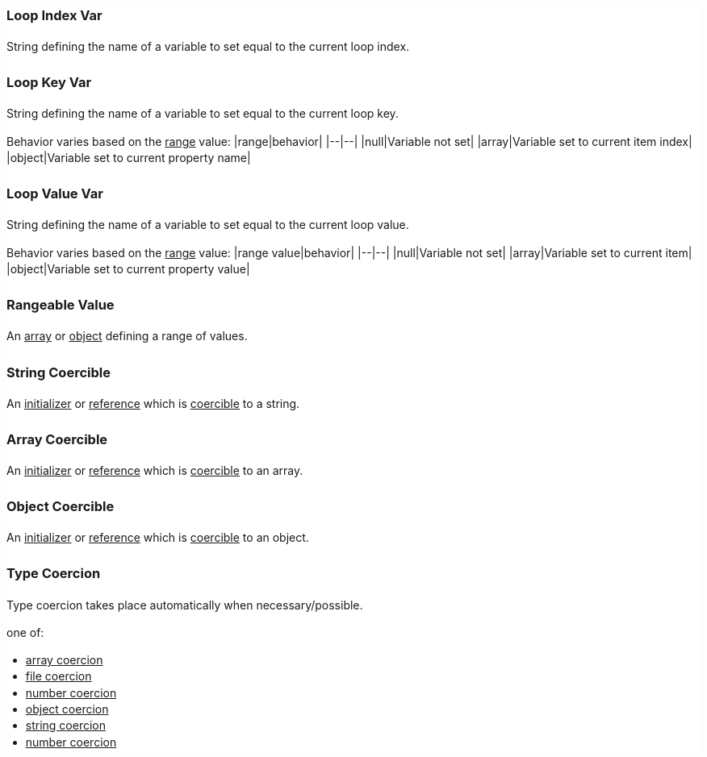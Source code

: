 ### Loop Index Var
String defining the name of a variable to set equal to the current loop index.

### Loop Key Var
String defining the name of a variable to set equal to the current loop key.

Behavior varies based on the [range](#loop-range) value:
|range|behavior|
|--|--|
|null|Variable not set|
|array|Variable set to current item index|
|object|Variable set to current property name|

### Loop Value Var
String defining the name of a variable to set equal to the current loop value.

Behavior varies based on the [range](#loop-range) value:
|range value|behavior|
|--|--|
|null|Variable not set|
|array|Variable set to current item|
|object|Variable set to current property value|

### Rangeable Value
An [array](#array-coercible) or [object](#object-coercible) defining a range of values.

### String Coercible
An [initializer](#initializer) or [reference](#reference) which is [coercible](#type-coercion) to a string.

### Array Coercible
An [initializer](#initializer) or [reference](#reference) which is [coercible](#type-coercion) to an array.

### Object Coercible
An [initializer](#initializer) or [reference](#reference) which is [coercible](#type-coercion) to an object.

### Type Coercion
Type coercion takes place automatically when necessary/possible.

one of:
- [array coercion](#array-coercion)
- [file coercion](#file-coercion)
- [number coercion](#number-coercion)
- [object coercion](#object-coercion)
- [string coercion](#string-coercion)
- [number coercion](#number-coercion)
